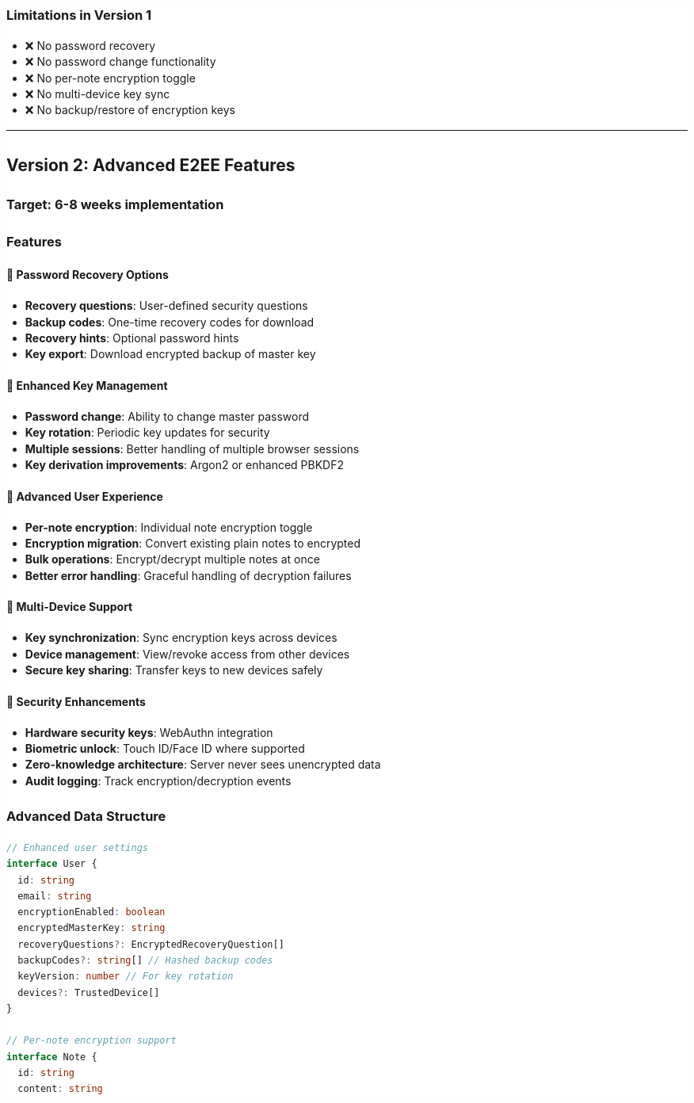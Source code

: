 ### Limitations in Version 1
- ❌ No password recovery
- ❌ No password change functionality
- ❌ No per-note encryption toggle
- ❌ No multi-device key sync
- ❌ No backup/restore of encryption keys

---

## Version 2: Advanced E2EE Features

### Target: 6-8 weeks implementation

### Features

#### 🔄 Password Recovery Options
- **Recovery questions**: User-defined security questions
- **Backup codes**: One-time recovery codes for download
- **Recovery hints**: Optional password hints
- **Key export**: Download encrypted backup of master key

#### 🔄 Enhanced Key Management
- **Password change**: Ability to change master password
- **Key rotation**: Periodic key updates for security
- **Multiple sessions**: Better handling of multiple browser sessions
- **Key derivation improvements**: Argon2 or enhanced PBKDF2

#### 🔄 Advanced User Experience
- **Per-note encryption**: Individual note encryption toggle
- **Encryption migration**: Convert existing plain notes to encrypted
- **Bulk operations**: Encrypt/decrypt multiple notes at once
- **Better error handling**: Graceful handling of decryption failures

#### 🔄 Multi-Device Support
- **Key synchronization**: Sync encryption keys across devices
- **Device management**: View/revoke access from other devices
- **Secure key sharing**: Transfer keys to new devices safely

#### 🔄 Security Enhancements
- **Hardware security keys**: WebAuthn integration
- **Biometric unlock**: Touch ID/Face ID where supported
- **Zero-knowledge architecture**: Server never sees unencrypted data
- **Audit logging**: Track encryption/decryption events

### Advanced Data Structure

```typescript
// Enhanced user settings
interface User {
  id: string
  email: string
  encryptionEnabled: boolean
  encryptedMasterKey: string
  recoveryQuestions?: EncryptedRecoveryQuestion[]
  backupCodes?: string[] // Hashed backup codes
  keyVersion: number // For key rotation
  devices?: TrustedDevice[]
}

// Per-note encryption support
interface Note {
  id: string
  content: string
```